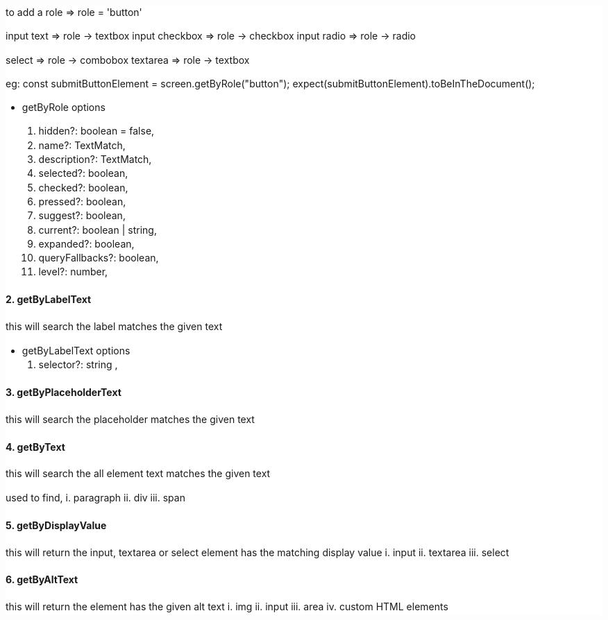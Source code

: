 to add a role => role = 'button'

input text => role -> textbox
input checkbox => role -> checkbox
input radio => role -> radio

select => role -> combobox
textarea => role -> textbox

eg:
const submitButtonElement = screen.getByRole("button");
expect(submitButtonElement).toBeInTheDocument();

- getByRole options

  1. hidden?: boolean = false,
  2. name?: TextMatch,
  3. description?: TextMatch,
  4. selected?: boolean,
  5. checked?: boolean,
  6. pressed?: boolean,
  7. suggest?: boolean,
  8. current?: boolean | string,
  9. expanded?: boolean,
  10. queryFallbacks?: boolean,
  11. level?: number,

#### 2. getByLabelText

this will search the label matches the given text

- getByLabelText options
  1. selector?: string ,

#### 3. getByPlaceholderText

this will search the placeholder matches the given text

#### 4. getByText

this will search the all element text matches the given text

used to find,
i. paragraph
ii. div
iii. span

#### 5. getByDisplayValue

this will return the input, textarea or select element has the matching display value
i. input
ii. textarea
iii. select

#### 6. getByAltText

this will return the element has the given alt text
i. img
ii. input
iii. area
iv. custom HTML elements
